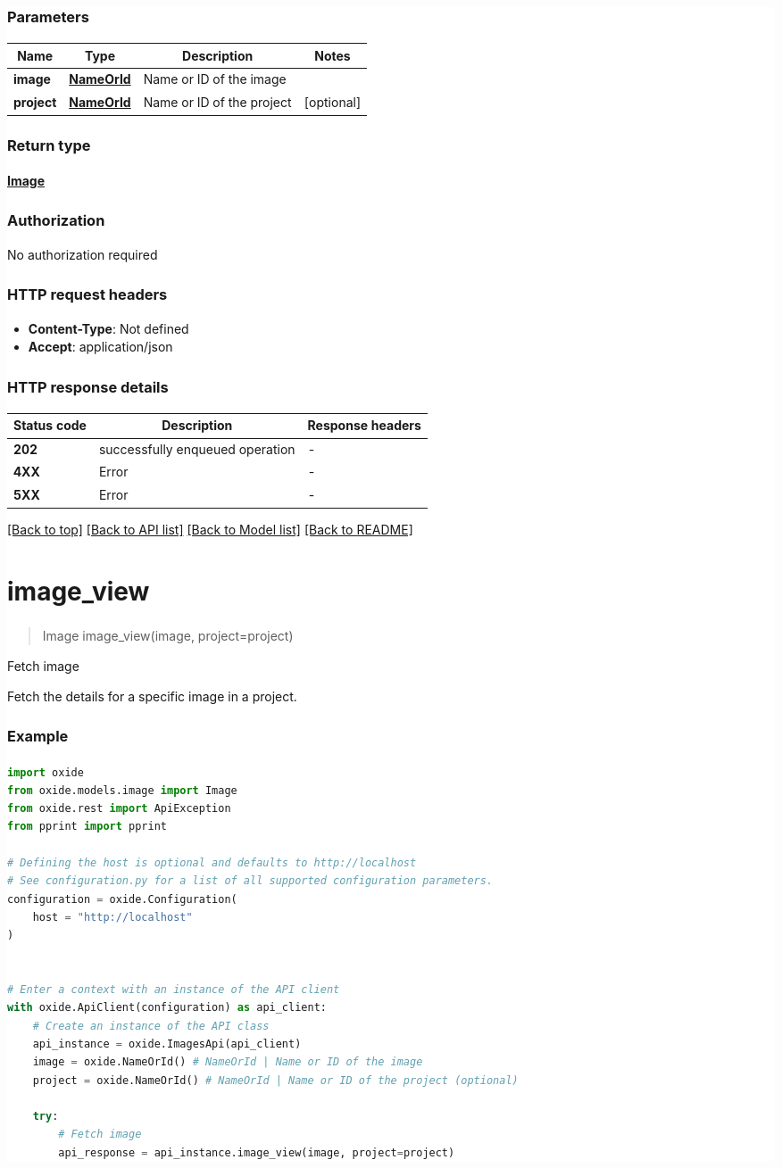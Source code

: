 

### Parameters


Name | Type | Description  | Notes
------------- | ------------- | ------------- | -------------
 **image** | [**NameOrId**](.md)| Name or ID of the image | 
 **project** | [**NameOrId**](.md)| Name or ID of the project | [optional] 

### Return type

[**Image**](Image.md)

### Authorization

No authorization required

### HTTP request headers

 - **Content-Type**: Not defined
 - **Accept**: application/json

### HTTP response details

| Status code | Description | Response headers |
|-------------|-------------|------------------|
**202** | successfully enqueued operation |  -  |
**4XX** | Error |  -  |
**5XX** | Error |  -  |

[[Back to top]](#) [[Back to API list]](../README.md#documentation-for-api-endpoints) [[Back to Model list]](../README.md#documentation-for-models) [[Back to README]](../README.md)

# **image_view**
> Image image_view(image, project=project)

Fetch image

Fetch the details for a specific image in a project.

### Example


```python
import oxide
from oxide.models.image import Image
from oxide.rest import ApiException
from pprint import pprint

# Defining the host is optional and defaults to http://localhost
# See configuration.py for a list of all supported configuration parameters.
configuration = oxide.Configuration(
    host = "http://localhost"
)


# Enter a context with an instance of the API client
with oxide.ApiClient(configuration) as api_client:
    # Create an instance of the API class
    api_instance = oxide.ImagesApi(api_client)
    image = oxide.NameOrId() # NameOrId | Name or ID of the image
    project = oxide.NameOrId() # NameOrId | Name or ID of the project (optional)

    try:
        # Fetch image
        api_response = api_instance.image_view(image, project=project)
```